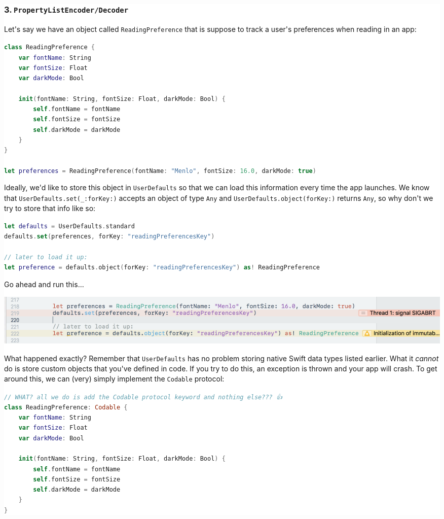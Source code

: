 ### 3. `PropertyListEncoder/Decoder`

Let's say we have an object called `ReadingPreference` that is suppose to track a user's preferences when reading in an app:

```swift
class ReadingPreference {
	var fontName: String
	var fontSize: Float
	var darkMode: Bool

	init(fontName: String, fontSize: Float, darkMode: Bool) {
		self.fontName = fontName
		self.fontSize = fontSize
		self.darkMode = darkMode
	}
}

let preferences = ReadingPreference(fontName: "Menlo", fontSize: 16.0, darkMode: true)
```

Ideally, we'd like to store this object in `UserDefaults` so that we can load this information every time the app launches. We know that `UserDefaults.set(_:forKey:)` accepts an object of type `Any` and `UserDefaults.object(forKey:)` returns `Any`, so why don't we try to store that info like so:

```swift
let defaults = UserDefaults.standard
defaults.set(preferences, forKey: "readingPreferencesKey")

// later to load it up:
let preference = defaults.object(forKey: "readingPreferencesKey") as! ReadingPreference
```

Go ahead and run this...

![Non-Swift Type UserDefaults Error](./Images/userdefaults_throws.png)

What happened exactly? Remember that `UserDefaults` has no problem storing native Swift data types listed earlier. What it *cannot* do is store custom objects that you've defined in code. If you try to do this, an exception is thrown and your app will crash. To get around this, we can (very) simply implement the `Codable` protocol:

```swift
// WHAT? all we do is add the Codable protocol keyword and nothing else??? 👍
class ReadingPreference: Codable {
	var fontName: String
	var fontSize: Float
	var darkMode: Bool

	init(fontName: String, fontSize: Float, darkMode: Bool) {
		self.fontName = fontName
		self.fontSize = fontSize
		self.darkMode = darkMode
	}
}
```

